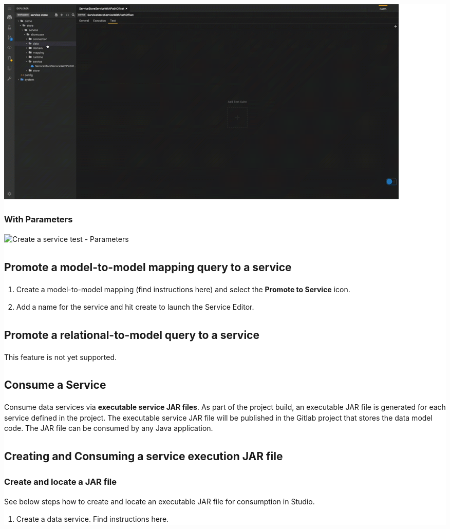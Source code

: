 ![Create a service test - DataElement](../assets/create-a-service-test-servicestore.gif)

### With Parameters

![Create a service test - Parameters](../assets/create-a-service-test-parameters.gif)

## Promote a model-to-model mapping query to a service

1.  Create a model-to-model mapping (find instructions here) and select the **Promote to Service** icon.

2.  Add a name for the service and hit create to launch the Service Editor.

## Promote a relational-to-model query to a service

This feature is not yet supported.

## Consume a Service

Consume data services via **executable service JAR files**. As part of the project build, an executable JAR file is generated for each service defined in the project. The executable service JAR file will be published in the Gitlab project that stores the data model code. The JAR file can be consumed by any Java application.

## Creating and Consuming a service execution JAR file

### Create and locate a JAR file

See below steps how to create and locate an executable JAR file for consumption in Studio.

1.  Create a data service. Find instructions here.
